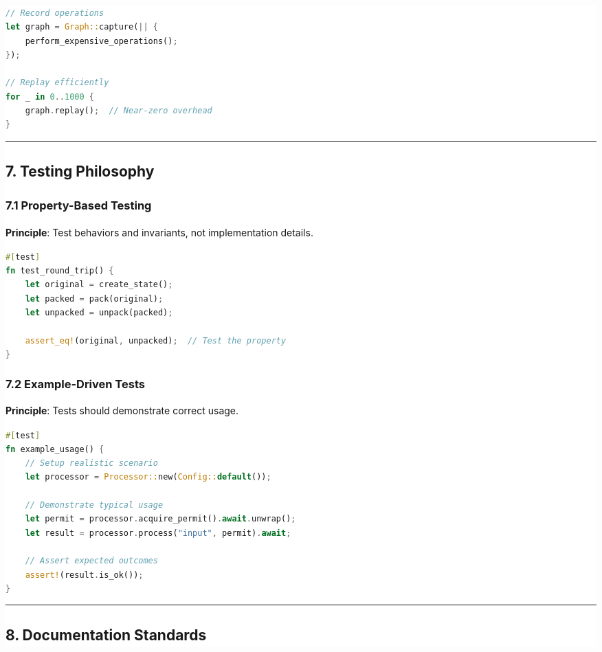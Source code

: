 ```rust
// Record operations
let graph = Graph::capture(|| {
    perform_expensive_operations();
});

// Replay efficiently
for _ in 0..1000 {
    graph.replay();  // Near-zero overhead
}
```

---

## 7. Testing Philosophy

### 7.1 Property-Based Testing

**Principle**: Test behaviors and invariants, not implementation details.

```rust
#[test]
fn test_round_trip() {
    let original = create_state();
    let packed = pack(original);
    let unpacked = unpack(packed);

    assert_eq!(original, unpacked);  // Test the property
}
```

### 7.2 Example-Driven Tests

**Principle**: Tests should demonstrate correct usage.

```rust
#[test]
fn example_usage() {
    // Setup realistic scenario
    let processor = Processor::new(Config::default());

    // Demonstrate typical usage
    let permit = processor.acquire_permit().await.unwrap();
    let result = processor.process("input", permit).await;

    // Assert expected outcomes
    assert!(result.is_ok());
}
```

---

## 8. Documentation Standards
